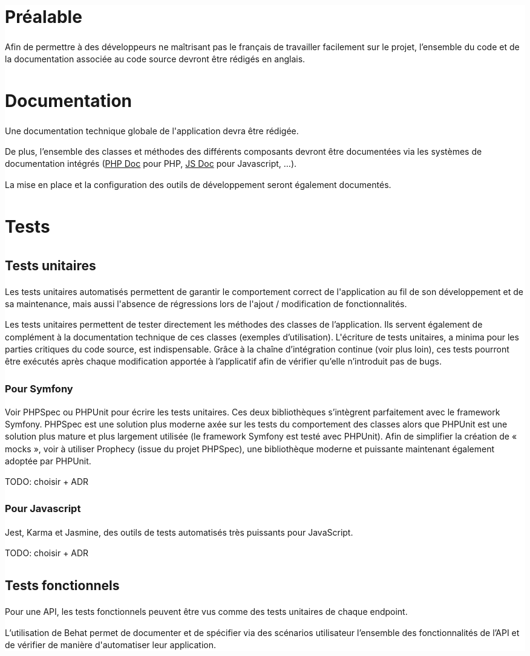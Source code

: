 # Préalable
Afin de permettre à des développeurs ne maîtrisant pas le français de travailler facilement sur le projet, l’ensemble du code et de la documentation associée au code source devront être rédigés en anglais.


# Documentation
Une documentation technique globale de l'application devra être rédigée. 

De plus, l’ensemble des classes et méthodes des différents composants devront être documentées via les systèmes de documentation intégrés ([PHP Doc](https://www.phpdoc.org/) pour PHP, [JS Doc](https://jsdoc.app/) pour Javascript, ...).

La mise en place et la configuration des outils de développement seront également documentés.

# Tests
## Tests unitaires
Les tests unitaires automatisés permettent de garantir le comportement correct de l'application au fil de son développement et de sa maintenance, mais aussi l'absence de régressions lors de l'ajout / modification de fonctionnalités.

Les tests unitaires permettent de tester directement les méthodes des classes de l’application. Ils servent également de complément à la documentation technique de ces classes (exemples d’utilisation). L'écriture de tests unitaires, a minima pour les parties critiques du code source, est indispensable.
Grâce à la chaîne d’intégration continue (voir plus loin), ces tests pourront être exécutés après chaque modification apportée à l’applicatif afin de vérifier qu’elle n’introduit pas de bugs.

### Pour Symfony
Voir PHPSpec ou PHPUnit pour écrire les tests unitaires. Ces deux bibliothèques s’intègrent parfaitement avec le framework Symfony. PHPSpec est une solution plus moderne axée sur les tests du comportement des classes alors que PHPUnit est une solution plus mature et plus largement utilisée (le framework Symfony est testé avec PHPUnit).
Afin de simplifier la création de « mocks », voir à utiliser Prophecy (issue du projet PHPSpec), une bibliothèque moderne et puissante maintenant également adoptée par PHPUnit.

TODO: choisir + ADR

### Pour Javascript

Jest, Karma et Jasmine, des outils de tests automatisés très puissants pour JavaScript. 

TODO: choisir + ADR

## Tests fonctionnels
Pour une API, les tests fonctionnels peuvent être vus comme des tests unitaires de chaque endpoint. 

L’utilisation de Behat permet de documenter et de spécifier via des scénarios utilisateur l’ensemble des fonctionnalités de l’API et de vérifier de manière d'automatiser leur application.
